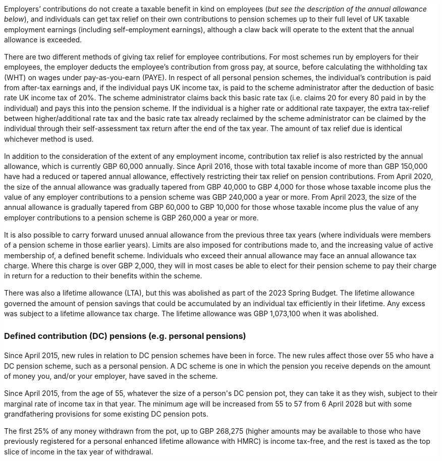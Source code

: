 Employers’ contributions do not create a taxable benefit in kind on employees (*but see the description of the annual allowance below*), and individuals can get tax relief on their own contributions to pension schemes up to their full level of UK taxable employment earnings (including self-employment earnings), although a claw back will operate to the extent that the annual allowance is exceeded.

There are two different methods of giving tax relief for employee contributions. For most schemes run by employers for their employees, the employer deducts the employee’s contribution from gross pay, at source, before calculating the withholding tax (WHT) on wages under pay-as-you-earn (PAYE). In respect of all personal pension schemes, the individual’s contribution is paid from after-tax earnings and, if the individual pays UK income tax, is paid to the scheme administrator after the deduction of basic rate UK income tax of 20%. The scheme administrator claims back this basic rate tax (i.e. claims 20 for every 80 paid in by the individual) and pays this into the pension scheme. If the individual is a higher rate or additional rate taxpayer, the extra tax-relief between higher/additional rate tax and the basic rate tax already reclaimed by the scheme administrator can be claimed by the individual through their self-assessment tax return after the end of the tax year. The amount of tax relief due is identical whichever method is used.

In addition to the consideration of the extent of any employment income, contribution tax relief is also restricted by the annual allowance, which is currently GBP 60,000 annually. Since April 2016, those with total taxable income of more than GBP 150,000 have had a reduced or tapered annual allowance, effectively restricting their tax relief on pension contributions. From April 2020, the size of the annual allowance was gradually tapered from GBP 40,000 to GBP 4,000 for those whose taxable income plus the value of any employer contributions to a pension scheme was GBP 240,000 a year or more. From April 2023, the size of the annual allowance is gradually tapered from GBP 60,000 to GBP 10,000 for those whose taxable income plus the value of any employer contributions to a pension scheme is GBP 260,000 a year or more.

It is also possible to carry forward unused annual allowance from the previous three tax years (where individuals were members of a pension scheme in those earlier years). Limits are also imposed for contributions made to, and the increasing value of active membership of, a defined benefit scheme. Individuals who exceed their annual allowance may face an annual allowance tax charge. Where this charge is over GBP 2,000, they will in most cases be able to elect for their pension scheme to pay their charge in return for a reduction to their benefits within the scheme.

There was also a lifetime allowance (LTA), but this was abolished as part of the 2023 Spring Budget. The lifetime allowance governed the amount of pension savings that could be accumulated by an individual tax efficiently in their lifetime. Any excess was subject to a lifetime allowance tax charge. The lifetime allowance was GBP 1,073,100 when it was abolished. 

### **Defined contribution (DC) pensions (e.g. personal pensions)**

Since April 2015, new rules in relation to DC pension schemes have been in force. The new rules affect those over 55 who have a DC pension scheme, such as a personal pension. A DC scheme is one in which the pension you receive depends on the amount of money you, and/or your employer, have saved in the scheme.

Since April 2015, from the age of 55, whatever the size of a person's DC pension pot, they can take it as they wish, subject to their marginal rate of income tax in that year. The minimum age will be increased from 55 to 57 from 6 April 2028 but with some grandfathering provisions for some existing DC pension pots.

The first 25% of any money withdrawn from the pot, up to GBP 268,275 (higher amounts may be available to those who have previously registered for a personal enhanced lifetime allowance with HMRC) is income tax-free, and the rest is taxed as the top slice of income in the tax year of withdrawal. 
